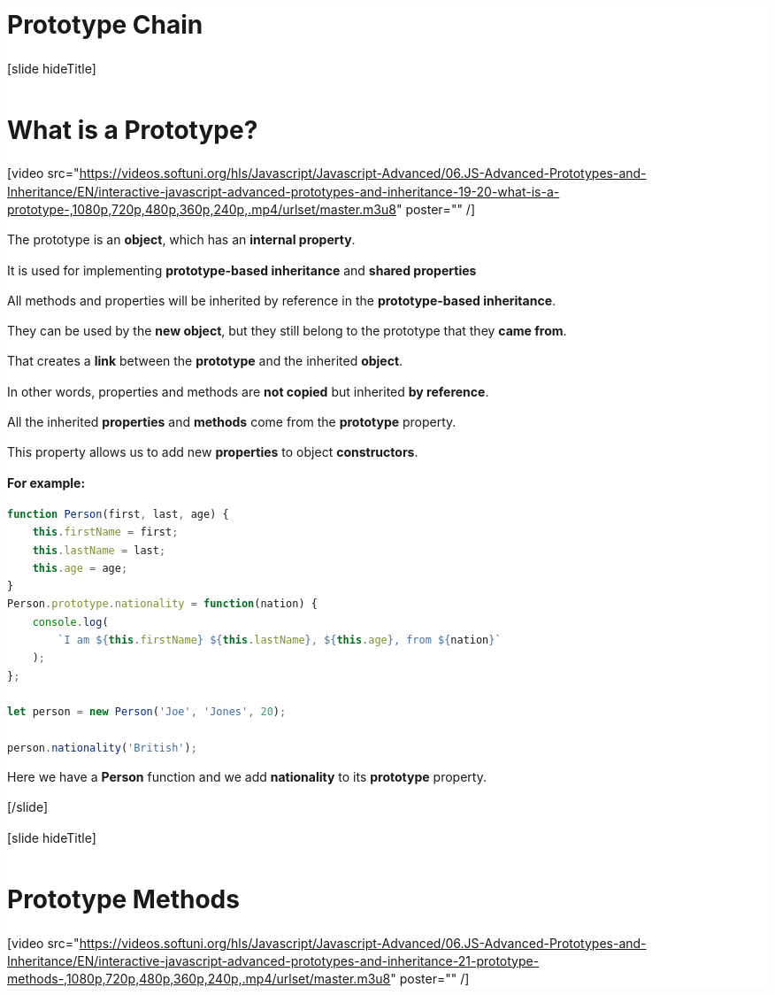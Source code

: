 # Prototype Chain

[slide hideTitle]

# What is a Prototype?

[video src="https://videos.softuni.org/hls/Javascript/Javascript-Advanced/06.JS-Advanced-Prototypes-and-Inheritance/EN/interactive-javascript-advanced-prototypes-and-inheritance-19-20-what-is-a-prototype-,1080p,720p,480p,360p,240p,.mp4/urlset/master.m3u8" poster="" /]

The prototype is an **object**, which has an **internal property**. 

It is used for implementing **prototype-based inheritance** and **shared properties**

All methods and properties will be inherited by reference in the **prototype-based inheritance**. 

They can be used by the **new object**, but they still belong to the prototype that they **came from**.

That creates a **link** between the **prototype** and the inherited **object**. 

In other words, properties and methods are **not copied** but inherited **by reference**.

All the inherited **properties** and **methods** come from the **prototype** property. 

This property allows us to add new **properties** to object **constructors**.

**For example:**

```js live
function Person(first, last, age) {
    this.firstName = first;
    this.lastName = last;
    this.age = age;
}
Person.prototype.nationality = function(nation) {
    console.log(
        `I am ${this.firstName} ${this.lastName}, ${this.age}, from ${nation}`
    );
};

let person = new Person('Joe', 'Jones', 20);

person.nationality('British');
```

Here we have a **Person** function and we add **nationality** to its **prototype** property.

[/slide]

[slide hideTitle]

# Prototype Methods

[video src="https://videos.softuni.org/hls/Javascript/Javascript-Advanced/06.JS-Advanced-Prototypes-and-Inheritance/EN/interactive-javascript-advanced-prototypes-and-inheritance-21-prototype-methods-,1080p,720p,480p,360p,240p,.mp4/urlset/master.m3u8" poster="" /]
